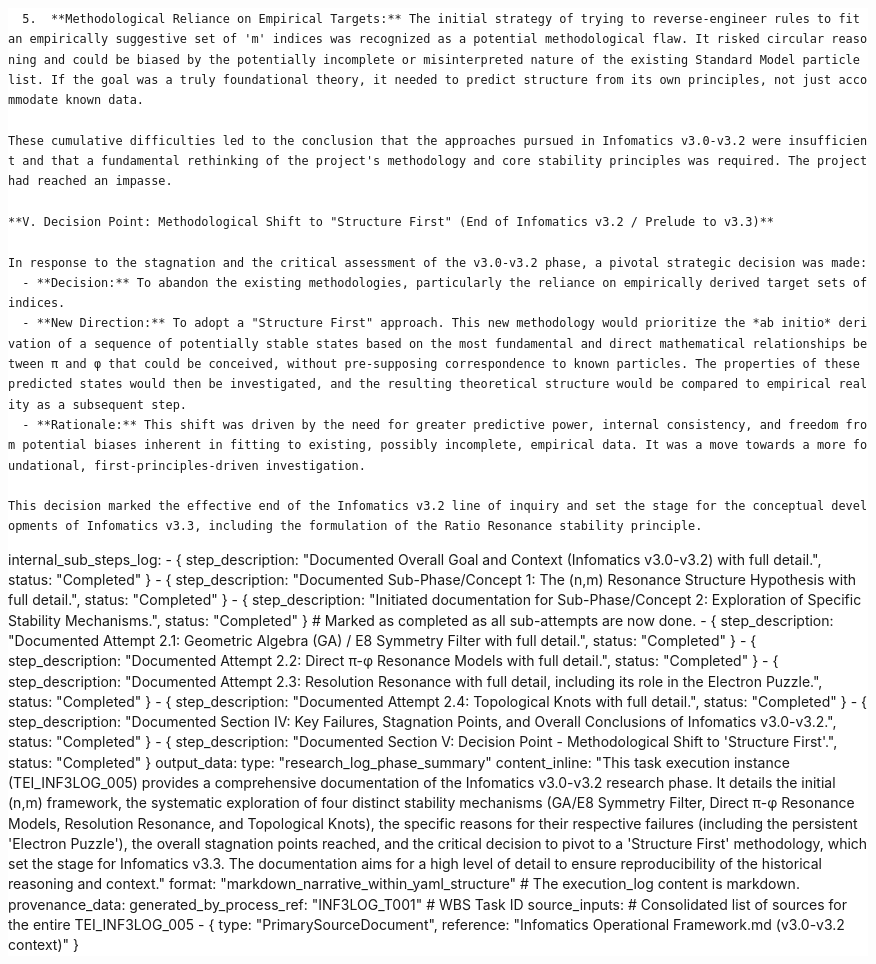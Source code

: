       5.  **Methodological Reliance on Empirical Targets:** The initial strategy of trying to reverse-engineer rules to fit an empirically suggestive set of 'm' indices was recognized as a potential methodological flaw. It risked circular reasoning and could be biased by the potentially incomplete or misinterpreted nature of the existing Standard Model particle list. If the goal was a truly foundational theory, it needed to predict structure from its own principles, not just accommodate known data.

    These cumulative difficulties led to the conclusion that the approaches pursued in Infomatics v3.0-v3.2 were insufficient and that a fundamental rethinking of the project's methodology and core stability principles was required. The project had reached an impasse.

    **V. Decision Point: Methodological Shift to "Structure First" (End of Infomatics v3.2 / Prelude to v3.3)**

    In response to the stagnation and the critical assessment of the v3.0-v3.2 phase, a pivotal strategic decision was made:
      - **Decision:** To abandon the existing methodologies, particularly the reliance on empirically derived target sets of indices.
      - **New Direction:** To adopt a "Structure First" approach. This new methodology would prioritize the *ab initio* derivation of a sequence of potentially stable states based on the most fundamental and direct mathematical relationships between π and φ that could be conceived, without pre-supposing correspondence to known particles. The properties of these predicted states would then be investigated, and the resulting theoretical structure would be compared to empirical reality as a subsequent step.
      - **Rationale:** This shift was driven by the need for greater predictive power, internal consistency, and freedom from potential biases inherent in fitting to existing, possibly incomplete, empirical data. It was a move towards a more foundational, first-principles-driven investigation.

    This decision marked the effective end of the Infomatics v3.2 line of inquiry and set the stage for the conceptual developments of Infomatics v3.3, including the formulation of the Ratio Resonance stability principle.
  internal_sub_steps_log:
    - { step_description: "Documented Overall Goal and Context (Infomatics v3.0-v3.2) with full detail.", status: "Completed" }
    - { step_description: "Documented Sub-Phase/Concept 1: The (n,m) Resonance Structure Hypothesis with full detail.", status: "Completed" }
    - { step_description: "Initiated documentation for Sub-Phase/Concept 2: Exploration of Specific Stability Mechanisms.", status: "Completed" } # Marked as completed as all sub-attempts are now done.
    - { step_description: "Documented Attempt 2.1: Geometric Algebra (GA) / E8 Symmetry Filter with full detail.", status: "Completed" }
    - { step_description: "Documented Attempt 2.2: Direct π-φ Resonance Models with full detail.", status: "Completed" }
    - { step_description: "Documented Attempt 2.3: Resolution Resonance with full detail, including its role in the Electron Puzzle.", status: "Completed" }
    - { step_description: "Documented Attempt 2.4: Topological Knots with full detail.", status: "Completed" }
    - { step_description: "Documented Section IV: Key Failures, Stagnation Points, and Overall Conclusions of Infomatics v3.0-v3.2.", status: "Completed" }
    - { step_description: "Documented Section V: Decision Point - Methodological Shift to 'Structure First'.", status: "Completed" }
  output_data:
    type: "research_log_phase_summary"
    content_inline: "This task execution instance (TEI_INF3LOG_005) provides a comprehensive documentation of the Infomatics v3.0-v3.2 research phase. It details the initial (n,m) framework, the systematic exploration of four distinct stability mechanisms (GA/E8 Symmetry Filter, Direct π-φ Resonance Models, Resolution Resonance, and Topological Knots), the specific reasons for their respective failures (including the persistent 'Electron Puzzle'), the overall stagnation points reached, and the critical decision to pivot to a 'Structure First' methodology, which set the stage for Infomatics v3.3. The documentation aims for a high level of detail to ensure reproducibility of the historical reasoning and context."
    format: "markdown_narrative_within_yaml_structure" # The execution_log content is markdown.
    provenance_data:
      generated_by_process_ref: "INF3LOG_T001" # WBS Task ID
      source_inputs: # Consolidated list of sources for the entire TEI_INF3LOG_005
        - { type: "PrimarySourceDocument", reference: "Infomatics Operational Framework.md (v3.0-v3.2 context)" }